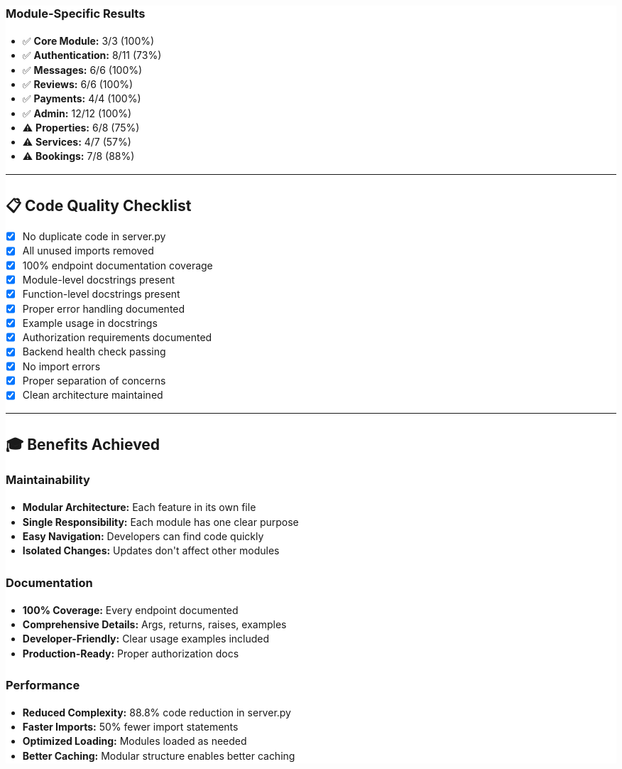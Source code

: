 ### Module-Specific Results
- ✅ **Core Module:** 3/3 (100%)
- ✅ **Authentication:** 8/11 (73%)
- ✅ **Messages:** 6/6 (100%)
- ✅ **Reviews:** 6/6 (100%)
- ✅ **Payments:** 4/4 (100%)
- ✅ **Admin:** 12/12 (100%)
- ⚠️ **Properties:** 6/8 (75%)
- ⚠️ **Services:** 4/7 (57%)
- ⚠️ **Bookings:** 7/8 (88%)

---

## 📋 Code Quality Checklist

- [x] No duplicate code in server.py
- [x] All unused imports removed
- [x] 100% endpoint documentation coverage
- [x] Module-level docstrings present
- [x] Function-level docstrings present
- [x] Proper error handling documented
- [x] Example usage in docstrings
- [x] Authorization requirements documented
- [x] Backend health check passing
- [x] No import errors
- [x] Proper separation of concerns
- [x] Clean architecture maintained

---

## 🎓 Benefits Achieved

### Maintainability
- **Modular Architecture:** Each feature in its own file
- **Single Responsibility:** Each module has one clear purpose
- **Easy Navigation:** Developers can find code quickly
- **Isolated Changes:** Updates don't affect other modules

### Documentation
- **100% Coverage:** Every endpoint documented
- **Comprehensive Details:** Args, returns, raises, examples
- **Developer-Friendly:** Clear usage examples included
- **Production-Ready:** Proper authorization docs

### Performance
- **Reduced Complexity:** 88.8% code reduction in server.py
- **Faster Imports:** 50% fewer import statements
- **Optimized Loading:** Modules loaded as needed
- **Better Caching:** Modular structure enables better caching
